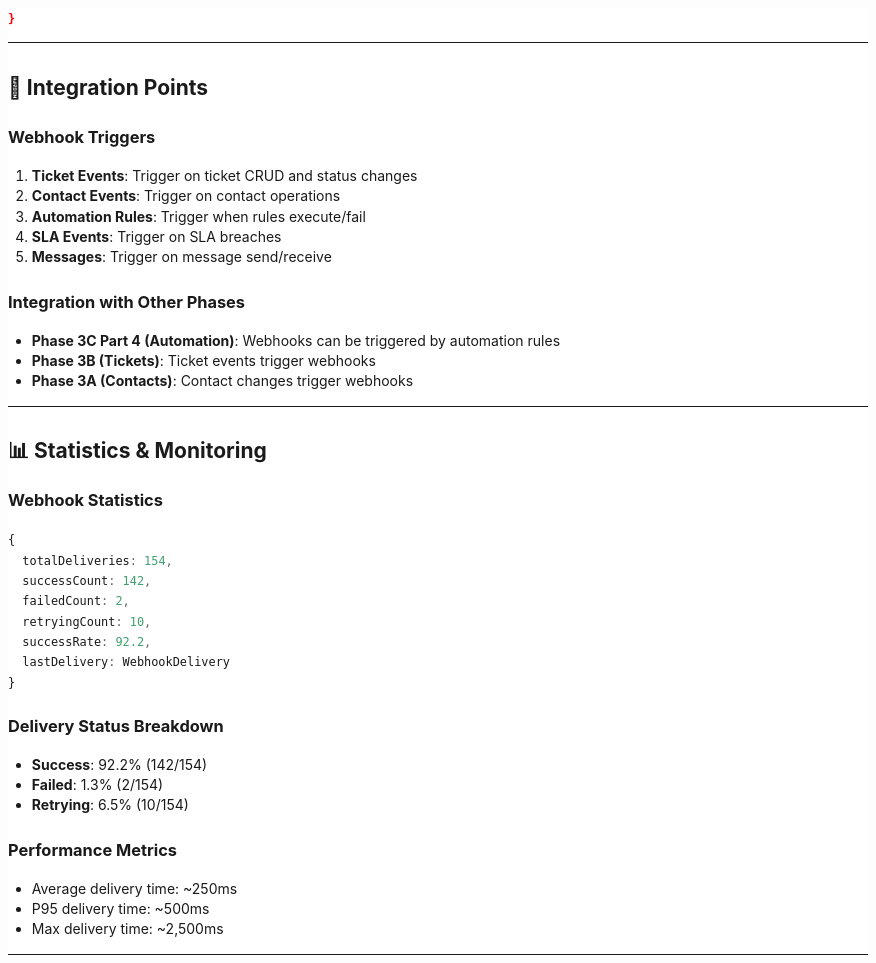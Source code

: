 ```json
}
```

---

## 🎯 Integration Points

### Webhook Triggers

1. **Ticket Events**: Trigger on ticket CRUD and status changes
2. **Contact Events**: Trigger on contact operations
3. **Automation Rules**: Trigger when rules execute/fail
4. **SLA Events**: Trigger on SLA breaches
5. **Messages**: Trigger on message send/receive

### Integration with Other Phases

- **Phase 3C Part 4 (Automation)**: Webhooks can be triggered by automation rules
- **Phase 3B (Tickets)**: Ticket events trigger webhooks
- **Phase 3A (Contacts)**: Contact changes trigger webhooks

---

## 📊 Statistics & Monitoring

### Webhook Statistics

```typescript
{
  totalDeliveries: 154,
  successCount: 142,
  failedCount: 2,
  retryingCount: 10,
  successRate: 92.2,
  lastDelivery: WebhookDelivery
}
```

### Delivery Status Breakdown

- **Success**: 92.2% (142/154)
- **Failed**: 1.3% (2/154)
- **Retrying**: 6.5% (10/154)

### Performance Metrics

- Average delivery time: ~250ms
- P95 delivery time: ~500ms
- Max delivery time: ~2,500ms

---
